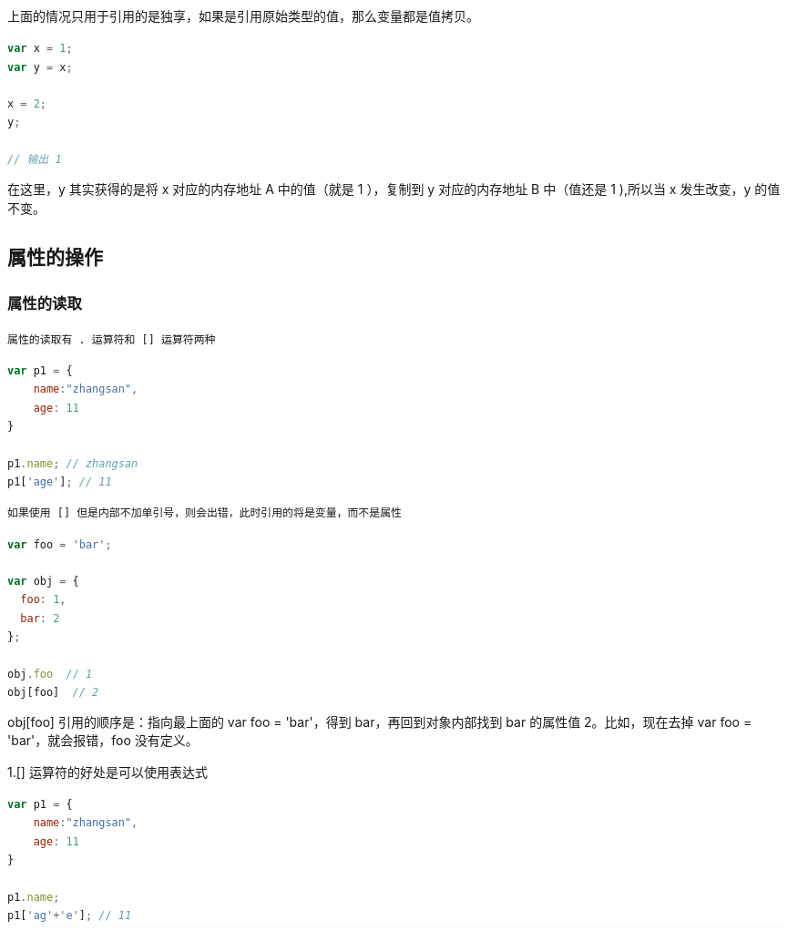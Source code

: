 上面的情况只用于引用的是独享，如果是引用原始类型的值，那么变量都是值拷贝。
```Javascript
var x = 1;
var y = x;

x = 2;
y;

// 输出 1
```
在这里，y 其实获得的是将 x 对应的内存地址 A 中的值（就是 1 ），复制到 y 对应的内存地址 B 中（值还是 1 ),所以当 x 发生改变，y 的值不变。

## 属性的操作
### 属性的读取
	属性的读取有 . 运算符和 [] 运算符两种

```Javascript
var p1 = {
	name:"zhangsan",
	age: 11
}

p1.name; // zhangsan
p1['age']; // 11

```

	如果使用 [] 但是内部不加单引号，则会出错，此时引用的将是变量，而不是属性
```Javascript
var foo = 'bar';

var obj = {
  foo: 1,
  bar: 2
};

obj.foo  // 1
obj[foo]  // 2

```

obj[foo] 引用的顺序是：指向最上面的 var foo = 'bar'，得到 bar，再回到对象内部找到 bar 的属性值 2。比如，现在去掉 var foo = 'bar'，就会报错，foo 没有定义。

1.[] 运算符的好处是可以使用表达式
```Javascript
var p1 = {
	name:"zhangsan",
	age: 11
}

p1.name;
p1['ag'+'e']; // 11

```
